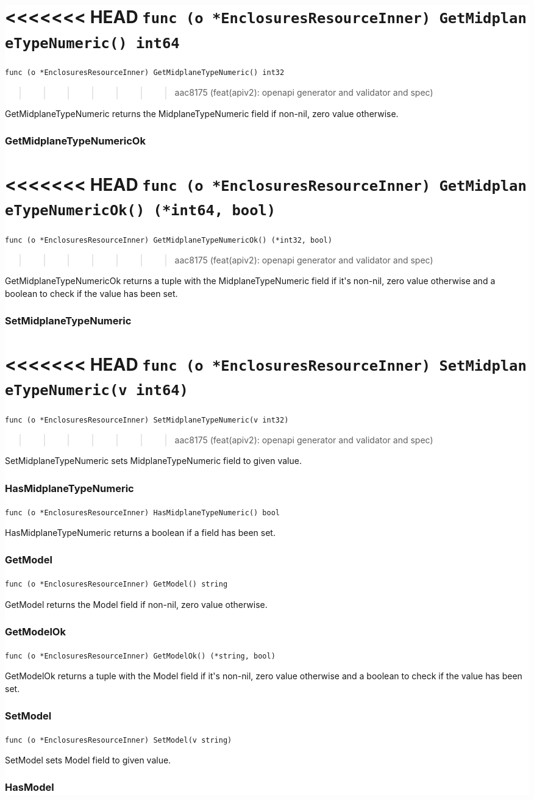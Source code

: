 <<<<<<< HEAD
`func (o *EnclosuresResourceInner) GetMidplaneTypeNumeric() int64`
=======
`func (o *EnclosuresResourceInner) GetMidplaneTypeNumeric() int32`
>>>>>>> aac8175 (feat(apiv2): openapi generator and validator and spec)

GetMidplaneTypeNumeric returns the MidplaneTypeNumeric field if non-nil, zero value otherwise.

### GetMidplaneTypeNumericOk

<<<<<<< HEAD
`func (o *EnclosuresResourceInner) GetMidplaneTypeNumericOk() (*int64, bool)`
=======
`func (o *EnclosuresResourceInner) GetMidplaneTypeNumericOk() (*int32, bool)`
>>>>>>> aac8175 (feat(apiv2): openapi generator and validator and spec)

GetMidplaneTypeNumericOk returns a tuple with the MidplaneTypeNumeric field if it's non-nil, zero value otherwise
and a boolean to check if the value has been set.

### SetMidplaneTypeNumeric

<<<<<<< HEAD
`func (o *EnclosuresResourceInner) SetMidplaneTypeNumeric(v int64)`
=======
`func (o *EnclosuresResourceInner) SetMidplaneTypeNumeric(v int32)`
>>>>>>> aac8175 (feat(apiv2): openapi generator and validator and spec)

SetMidplaneTypeNumeric sets MidplaneTypeNumeric field to given value.

### HasMidplaneTypeNumeric

`func (o *EnclosuresResourceInner) HasMidplaneTypeNumeric() bool`

HasMidplaneTypeNumeric returns a boolean if a field has been set.

### GetModel

`func (o *EnclosuresResourceInner) GetModel() string`

GetModel returns the Model field if non-nil, zero value otherwise.

### GetModelOk

`func (o *EnclosuresResourceInner) GetModelOk() (*string, bool)`

GetModelOk returns a tuple with the Model field if it's non-nil, zero value otherwise
and a boolean to check if the value has been set.

### SetModel

`func (o *EnclosuresResourceInner) SetModel(v string)`

SetModel sets Model field to given value.

### HasModel
